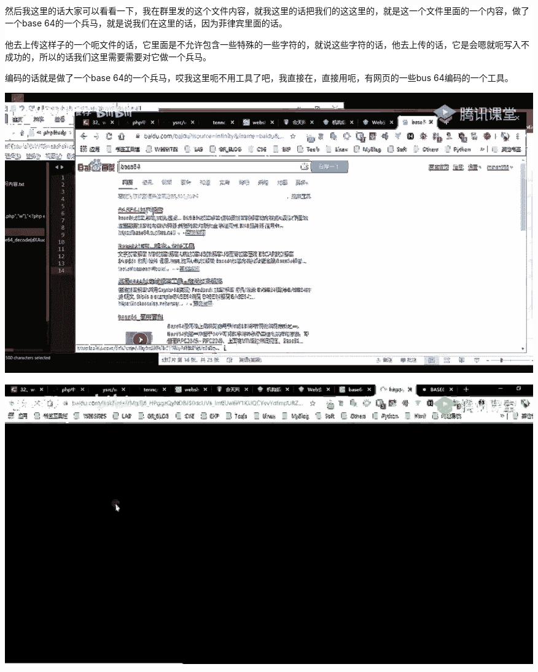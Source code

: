 然后我这里的话大家可以看看一下，我在群里发的这个文件内容，就我这里的话把我们的这这里的，就是这一个文件里面的一个内容，做了一个base 64的一个兵马，就是说我们在这里的话，因为菲律宾里面的话。

他去上传这样子的一个呃文件的话，它里面是不允许包含一些特殊的一些字符的，就说这些字符的话，他去上传的话，它是会嗯就呃写入不成功的，所以的话我们这里需要需要对它做一个兵马。

编码的话就是做了一个base 64的一个兵马，哎我这里呃不用工具了吧，我直接在，直接用呃，有网页的一些bus 64编码的一个工具。



![](img/3ec91e75fff5698df2b49f305d72fcaa_108.png)

![](img/3ec91e75fff5698df2b49f305d72fcaa_109.png)
